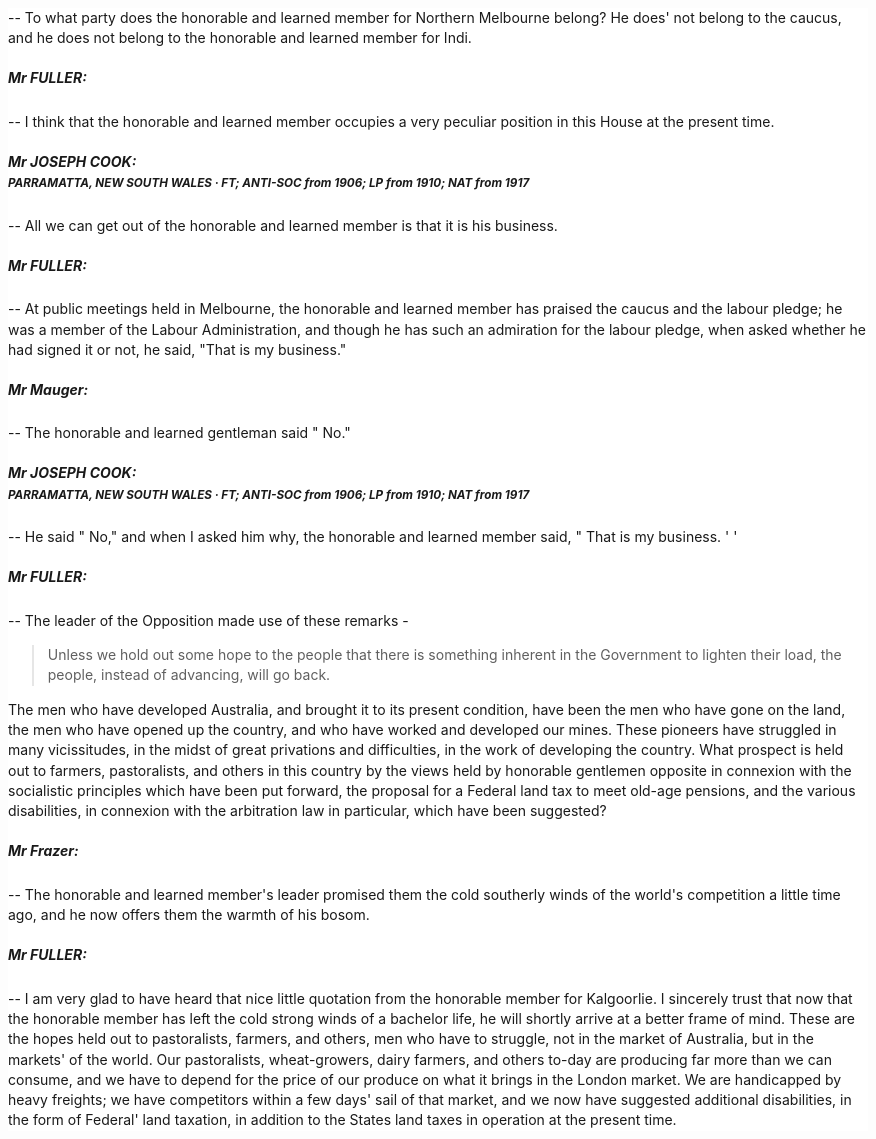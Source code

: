 --  To what party does the honorable and learned member for Northern Melbourne belong? He does' not belong to the caucus, and he does not belong to the honorable and learned member for Indi. 

##### Mr FULLER:

-- I think that the honorable and learned member occupies a very peculiar position in this House at the present time. 

##### Mr JOSEPH COOK:<br><small class="text-muted">PARRAMATTA, NEW SOUTH WALES &middot; FT; ANTI-SOC from 1906; LP from 1910; NAT from 1917</small>

--  All we can get out of the honorable and learned member is that it is his business. 

##### Mr FULLER:

-- At public meetings held in Melbourne, the honorable and learned member has praised the caucus and the labour pledge; he was a member of the Labour Administration, and though he has such an admiration for the labour pledge, when asked whether he had signed it or not, he said, "That is my business." 

##### Mr Mauger:

--  The honorable and learned gentleman said " No." 

##### Mr JOSEPH COOK:<br><small class="text-muted">PARRAMATTA, NEW SOUTH WALES &middot; FT; ANTI-SOC from 1906; LP from 1910; NAT from 1917</small>

--  He said " No," and when I asked him why, the honorable and learned member said, " That is my business. ' ' 

##### Mr FULLER:

-- The leader of the Opposition made use of these remarks - 

  >Unless we hold out some hope to the people that there is something inherent in the Government to lighten their load, the people, instead of advancing, will go back. 

The men who have developed Australia, and brought it to its present condition, have been the men who have gone on the land, the men who have opened up the country, and who have worked and developed our mines. These pioneers have struggled in many vicissitudes, in the midst of great privations and difficulties, in the work of developing the country. What prospect is held out to farmers, pastoralists, and others in this country by the views held by honorable gentlemen opposite in connexion with the socialistic principles which have been put forward, the proposal for a Federal land tax to meet old-age pensions, and the various disabilities, in connexion with the arbitration law in particular, which have been suggested? 

##### Mr Frazer:

-- The honorable and learned member's leader promised them the cold southerly winds of the world's competition a little time ago, and he now offers them the warmth of his bosom. 

##### Mr FULLER:

-- I am very glad to have heard that nice little quotation from the honorable member for Kalgoorlie. I sincerely trust that now that the honorable member has left the cold strong winds of a bachelor life, he will shortly arrive at a better frame of mind. These are the hopes held out to pastoralists, farmers, and others, men who have to struggle, not in the market of Australia, but in the markets' of the world. Our pastoralists, wheat-growers, dairy farmers, and others to-day are producing far more than we can consume, and we have to depend for the price of our produce on what it brings in the London market. We are handicapped by heavy freights; we have competitors within a few days' sail of that market, and we now have suggested additional disabilities, in the form of Federal' land taxation, in addition to the States land taxes in operation at the present time. 

